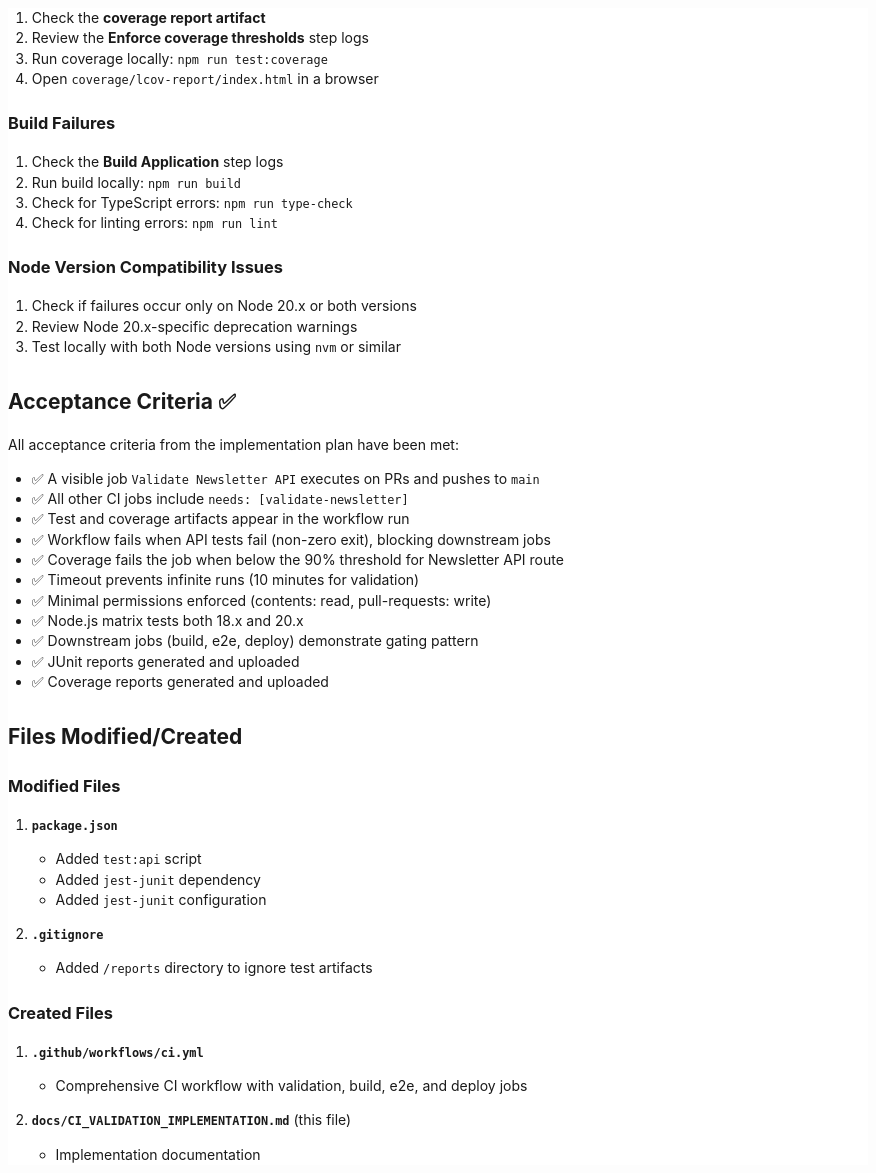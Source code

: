 1. Check the **coverage report artifact**
2. Review the **Enforce coverage thresholds** step logs
3. Run coverage locally: `npm run test:coverage`
4. Open `coverage/lcov-report/index.html` in a browser

### Build Failures

1. Check the **Build Application** step logs
2. Run build locally: `npm run build`
3. Check for TypeScript errors: `npm run type-check`
4. Check for linting errors: `npm run lint`

### Node Version Compatibility Issues

1. Check if failures occur only on Node 20.x or both versions
2. Review Node 20.x-specific deprecation warnings
3. Test locally with both Node versions using `nvm` or similar

## Acceptance Criteria ✅

All acceptance criteria from the implementation plan have been met:

- ✅ A visible job `Validate Newsletter API` executes on PRs and pushes to `main`
- ✅ All other CI jobs include `needs: [validate-newsletter]`
- ✅ Test and coverage artifacts appear in the workflow run
- ✅ Workflow fails when API tests fail (non-zero exit), blocking downstream jobs
- ✅ Coverage fails the job when below the 90% threshold for Newsletter API route
- ✅ Timeout prevents infinite runs (10 minutes for validation)
- ✅ Minimal permissions enforced (contents: read, pull-requests: write)
- ✅ Node.js matrix tests both 18.x and 20.x
- ✅ Downstream jobs (build, e2e, deploy) demonstrate gating pattern
- ✅ JUnit reports generated and uploaded
- ✅ Coverage reports generated and uploaded

## Files Modified/Created

### Modified Files

1. **`package.json`**
   - Added `test:api` script
   - Added `jest-junit` dependency
   - Added `jest-junit` configuration

2. **`.gitignore`**
   - Added `/reports` directory to ignore test artifacts

### Created Files

1. **`.github/workflows/ci.yml`**
   - Comprehensive CI workflow with validation, build, e2e, and deploy jobs

2. **`docs/CI_VALIDATION_IMPLEMENTATION.md`** (this file)
   - Implementation documentation
